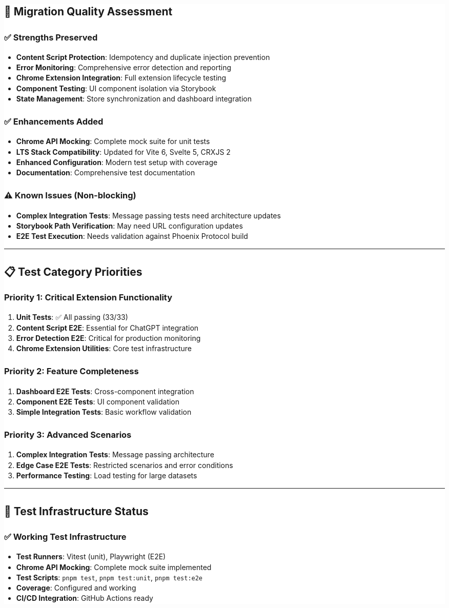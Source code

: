 
## 🎯 Migration Quality Assessment

### ✅ Strengths Preserved
- **Content Script Protection**: Idempotency and duplicate injection prevention
- **Error Monitoring**: Comprehensive error detection and reporting
- **Chrome Extension Integration**: Full extension lifecycle testing
- **Component Testing**: UI component isolation via Storybook
- **State Management**: Store synchronization and dashboard integration

### ✅ Enhancements Added
- **Chrome API Mocking**: Complete mock suite for unit tests
- **LTS Stack Compatibility**: Updated for Vite 6, Svelte 5, CRXJS 2
- **Enhanced Configuration**: Modern test setup with coverage
- **Documentation**: Comprehensive test documentation

### ⚠️ Known Issues (Non-blocking)
- **Complex Integration Tests**: Message passing tests need architecture updates
- **Storybook Path Verification**: May need URL configuration updates
- **E2E Test Execution**: Needs validation against Phoenix Protocol build

---

## 📋 Test Category Priorities

### **Priority 1: Critical Extension Functionality**
1. **Unit Tests**: ✅ All passing (33/33)
2. **Content Script E2E**: Essential for ChatGPT integration
3. **Error Detection E2E**: Critical for production monitoring
4. **Chrome Extension Utilities**: Core test infrastructure

### **Priority 2: Feature Completeness**
1. **Dashboard E2E Tests**: Cross-component integration
2. **Component E2E Tests**: UI component validation
3. **Simple Integration Tests**: Basic workflow validation

### **Priority 3: Advanced Scenarios**
1. **Complex Integration Tests**: Message passing architecture
2. **Edge Case E2E Tests**: Restricted scenarios and error conditions
3. **Performance Testing**: Load testing for large datasets

---

## 🔧 Test Infrastructure Status

### ✅ Working Test Infrastructure
- **Test Runners**: Vitest (unit), Playwright (E2E)
- **Chrome API Mocking**: Complete mock suite implemented
- **Test Scripts**: `pnpm test`, `pnpm test:unit`, `pnpm test:e2e`
- **Coverage**: Configured and working
- **CI/CD Integration**: GitHub Actions ready
